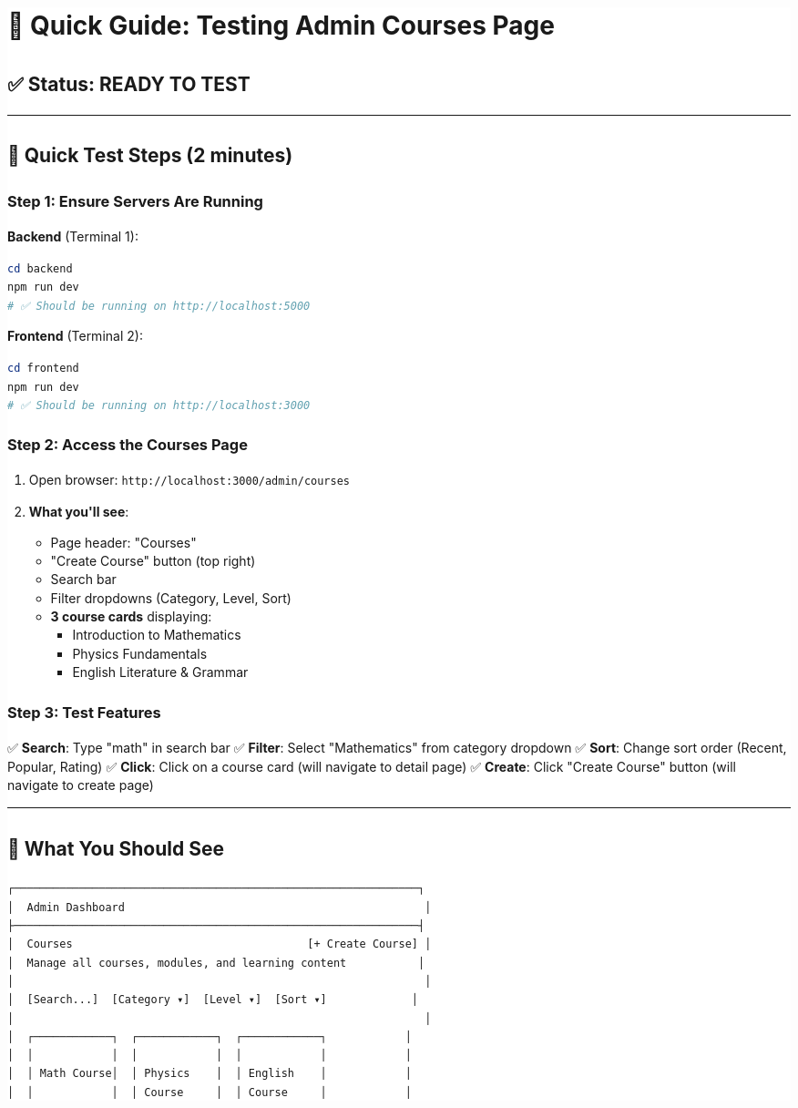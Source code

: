 # 🚀 Quick Guide: Testing Admin Courses Page

## ✅ Status: READY TO TEST

---

## 🎯 Quick Test Steps (2 minutes)

### Step 1: Ensure Servers Are Running

**Backend** (Terminal 1):
```powershell
cd backend
npm run dev
# ✅ Should be running on http://localhost:5000
```

**Frontend** (Terminal 2):
```powershell
cd frontend
npm run dev
# ✅ Should be running on http://localhost:3000
```

### Step 2: Access the Courses Page

1. Open browser: `http://localhost:3000/admin/courses`

2. **What you'll see**:
   - Page header: "Courses"
   - "Create Course" button (top right)
   - Search bar
   - Filter dropdowns (Category, Level, Sort)
   - **3 course cards** displaying:
     * Introduction to Mathematics
     * Physics Fundamentals  
     * English Literature & Grammar

### Step 3: Test Features

✅ **Search**: Type "math" in search bar
✅ **Filter**: Select "Mathematics" from category dropdown
✅ **Sort**: Change sort order (Recent, Popular, Rating)
✅ **Click**: Click on a course card (will navigate to detail page)
✅ **Create**: Click "Create Course" button (will navigate to create page)

---

## 📸 What You Should See

```
┌──────────────────────────────────────────────────────────────┐
│  Admin Dashboard                                              │
├──────────────────────────────────────────────────────────────┤
│  Courses                                    [+ Create Course] │
│  Manage all courses, modules, and learning content           │
│                                                               │
│  [Search...]  [Category ▾]  [Level ▾]  [Sort ▾]             │
│                                                               │
│  ┌────────────┐  ┌────────────┐  ┌────────────┐            │
│  │            │  │            │  │            │            │
│  │ Math Course│  │ Physics    │  │ English    │            │
│  │            │  │ Course     │  │ Course     │            │
```